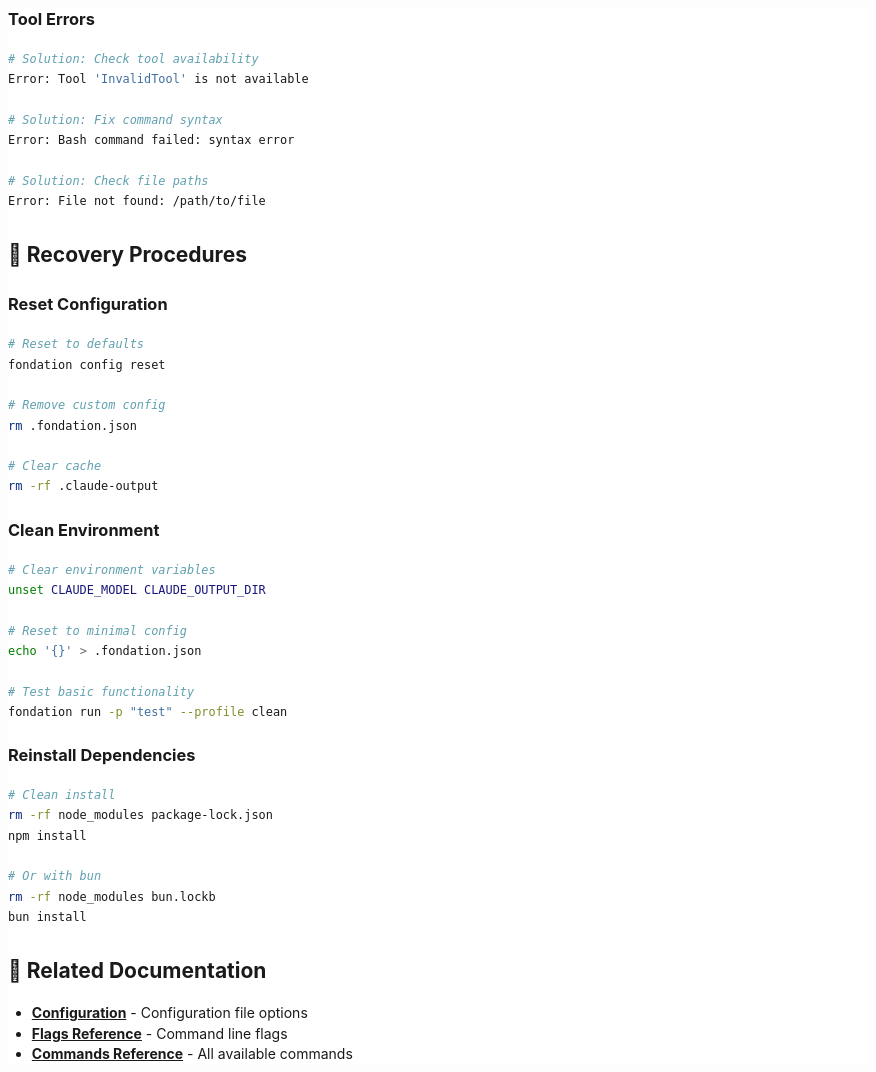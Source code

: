 ### **Tool Errors**
```bash
# Solution: Check tool availability
Error: Tool 'InvalidTool' is not available

# Solution: Fix command syntax
Error: Bash command failed: syntax error

# Solution: Check file paths
Error: File not found: /path/to/file
```

## 🔄 **Recovery Procedures**

### **Reset Configuration**
```bash
# Reset to defaults
fondation config reset

# Remove custom config
rm .fondation.json

# Clear cache
rm -rf .claude-output
```

### **Clean Environment**
```bash
# Clear environment variables
unset CLAUDE_MODEL CLAUDE_OUTPUT_DIR

# Reset to minimal config
echo '{}' > .fondation.json

# Test basic functionality
fondation run -p "test" --profile clean
```

### **Reinstall Dependencies**
```bash
# Clean install
rm -rf node_modules package-lock.json
npm install

# Or with bun
rm -rf node_modules bun.lockb
bun install
```

## 📖 **Related Documentation**

- [**Configuration**](configuration.md) - Configuration file options
- [**Flags Reference**](flags-reference.md) - Command line flags
- [**Commands Reference**](commands-reference.md) - All available commands